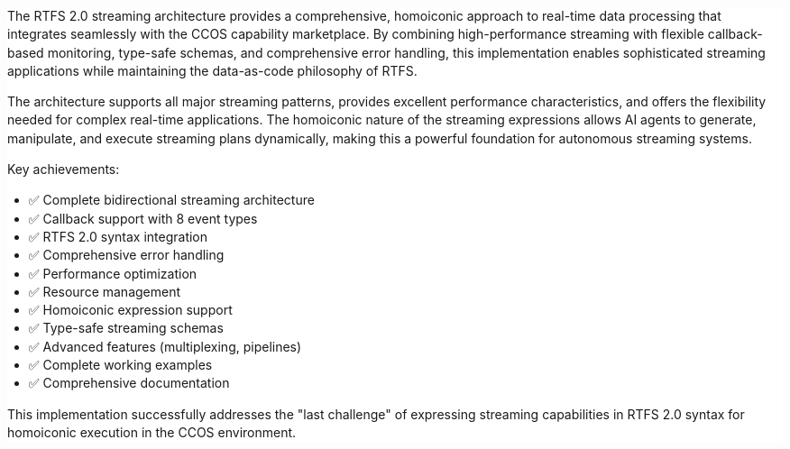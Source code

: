 The RTFS 2.0 streaming architecture provides a comprehensive, homoiconic approach to real-time data processing that integrates seamlessly with the CCOS capability marketplace. By combining high-performance streaming with flexible callback-based monitoring, type-safe schemas, and comprehensive error handling, this implementation enables sophisticated streaming applications while maintaining the data-as-code philosophy of RTFS.

The architecture supports all major streaming patterns, provides excellent performance characteristics, and offers the flexibility needed for complex real-time applications. The homoiconic nature of the streaming expressions allows AI agents to generate, manipulate, and execute streaming plans dynamically, making this a powerful foundation for autonomous streaming systems.

Key achievements:
- ✅ Complete bidirectional streaming architecture
- ✅ Callback support with 8 event types
- ✅ RTFS 2.0 syntax integration
- ✅ Comprehensive error handling
- ✅ Performance optimization
- ✅ Resource management
- ✅ Homoiconic expression support
- ✅ Type-safe streaming schemas
- ✅ Advanced features (multiplexing, pipelines)
- ✅ Complete working examples
- ✅ Comprehensive documentation

This implementation successfully addresses the "last challenge" of expressing streaming capabilities in RTFS 2.0 syntax for homoiconic execution in the CCOS environment.
